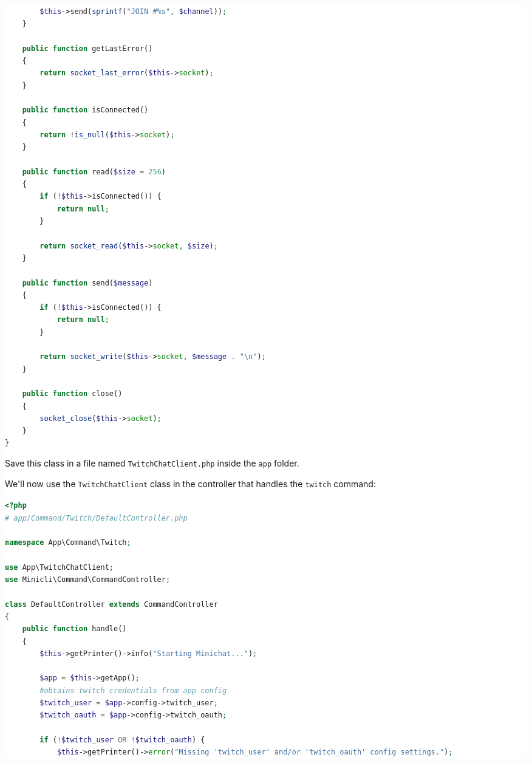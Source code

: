 ```php
        $this->send(sprintf("JOIN #%s", $channel));
    }

    public function getLastError()
    {
        return socket_last_error($this->socket);
    }

    public function isConnected()
    {
        return !is_null($this->socket);
    }

    public function read($size = 256)
    {
        if (!$this->isConnected()) {
            return null;
        }

        return socket_read($this->socket, $size);
    }

    public function send($message)
    {
        if (!$this->isConnected()) {
            return null;
        }

        return socket_write($this->socket, $message . "\n");
    }

    public function close()
    {
        socket_close($this->socket);
    }
}
```
Save this class in a file named `TwitchChatClient.php` inside the `app` folder.

We'll now use the `TwitchChatClient` class in the controller that handles the `twitch` command:

```php
<?php
# app/Command/Twitch/DefaultController.php

namespace App\Command\Twitch;

use App\TwitchChatClient;
use Minicli\Command\CommandController;

class DefaultController extends CommandController
{
    public function handle()
    {
        $this->getPrinter()->info("Starting Minichat...");

        $app = $this->getApp();
        #obtains twitch credentials from app config
        $twitch_user = $app->config->twitch_user;
        $twitch_oauth = $app->config->twitch_oauth;

        if (!$twitch_user OR !$twitch_oauth) {
            $this->getPrinter()->error("Missing 'twitch_user' and/or 'twitch_oauth' config settings.");
```